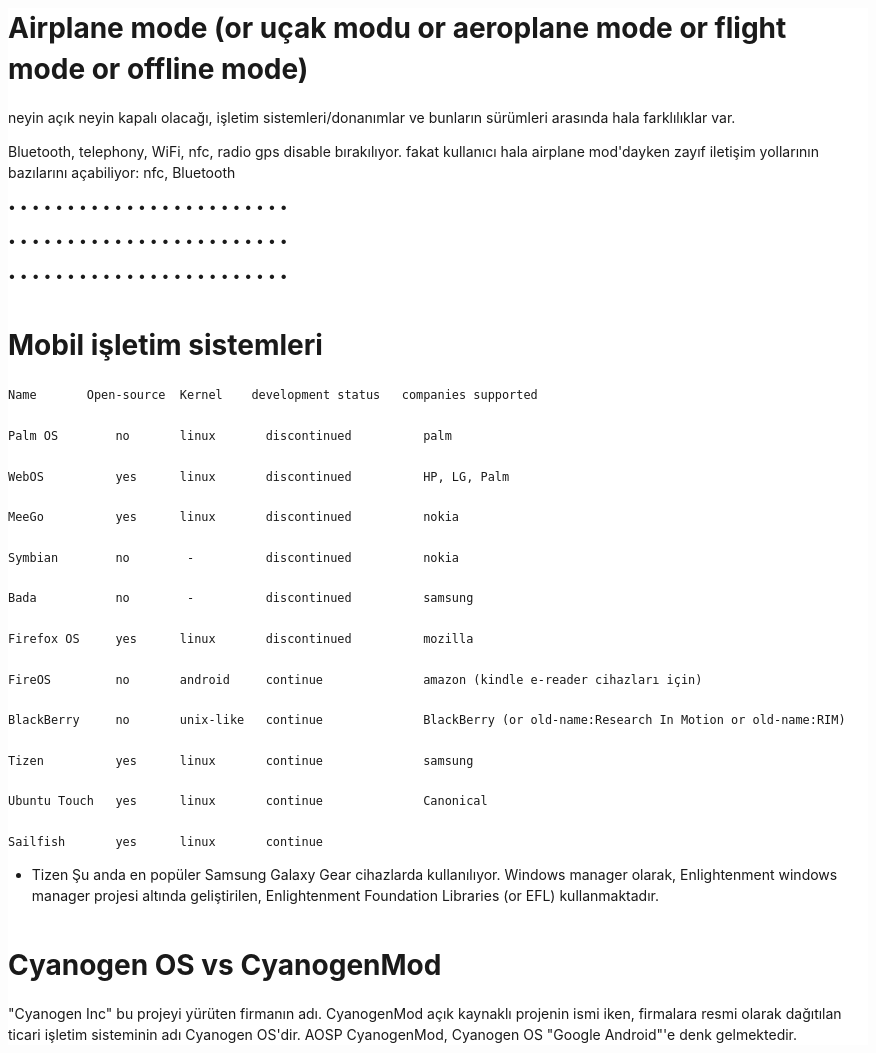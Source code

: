 # Airplane mode (or uçak modu or aeroplane mode or flight mode or offline mode)
neyin açık neyin kapalı olacağı, işletim sistemleri/donanımlar ve bunların sürümleri arasında hala farklılıklar var.

Bluetooth, telephony, WiFi, nfc, radio gps disable bırakılıyor. fakat kullanıcı hala airplane mod'dayken zayıf iletişim yollarının bazılarını açabiliyor: nfc, Bluetooth

• • • • • • • • • • • • • • • • • • • • • • • •

• • • • • • • • • • • • • • • • • • • • • • • •

• • • • • • • • • • • • • • • • • • • • • • • •

# Mobil işletim sistemleri

```
Name       Open-source  Kernel    development status   companies supported

Palm OS        no       linux       discontinued          palm

WebOS          yes      linux       discontinued          HP, LG, Palm

MeeGo          yes      linux       discontinued          nokia

Symbian        no        -          discontinued          nokia

Bada           no        -          discontinued          samsung

Firefox OS     yes      linux       discontinued          mozilla

FireOS         no       android     continue              amazon (kindle e-reader cihazları için)

BlackBerry     no       unix-like   continue              BlackBerry (or old-name:Research In Motion or old-name:RIM)

Tizen          yes      linux       continue              samsung

Ubuntu Touch   yes      linux       continue              Canonical

Sailfish       yes      linux       continue
```

- Tizen Şu anda en popüler Samsung Galaxy Gear cihazlarda kullanılıyor. Windows manager olarak, Enlightenment windows manager projesi altında geliştirilen, Enlightenment Foundation Libraries (or EFL) kullanmaktadır.

# Cyanogen OS vs CyanogenMod
"Cyanogen Inc" bu projeyi yürüten firmanın adı. CyanogenMod açık kaynaklı projenin ismi iken, firmalara resmi olarak dağıtılan ticari işletim sisteminin adı Cyanogen OS'dir. AOSP CyanogenMod, Cyanogen OS "Google Android"'e denk gelmektedir.
